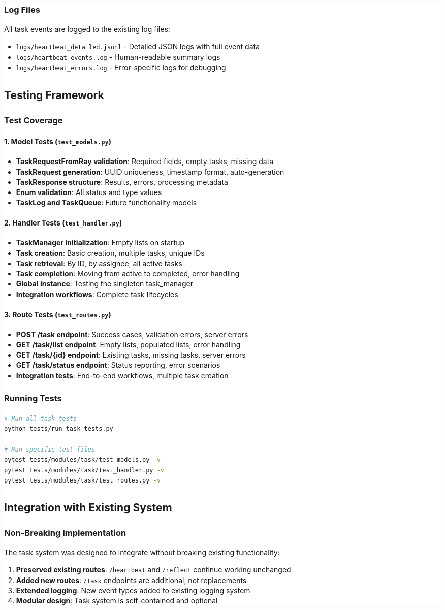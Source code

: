 ### Log Files
All task events are logged to the existing log files:
- `logs/heartbeat_detailed.jsonl` - Detailed JSON logs with full event data
- `logs/heartbeat_events.log` - Human-readable summary logs
- `logs/heartbeat_errors.log` - Error-specific logs for debugging

## Testing Framework

### Test Coverage

#### 1. Model Tests (`test_models.py`)
- **TaskRequestFromRay validation**: Required fields, empty tasks, missing data
- **TaskRequest generation**: UUID uniqueness, timestamp format, auto-generation
- **TaskResponse structure**: Results, errors, processing metadata
- **Enum validation**: All status and type values
- **TaskLog and TaskQueue**: Future functionality models

#### 2. Handler Tests (`test_handler.py`)
- **TaskManager initialization**: Empty lists on startup
- **Task creation**: Basic creation, multiple tasks, unique IDs
- **Task retrieval**: By ID, by assignee, all active tasks
- **Task completion**: Moving from active to completed, error handling
- **Global instance**: Testing the singleton task_manager
- **Integration workflows**: Complete task lifecycles

#### 3. Route Tests (`test_routes.py`)
- **POST /task endpoint**: Success cases, validation errors, server errors
- **GET /task/list endpoint**: Empty lists, populated lists, error handling
- **GET /task/{id} endpoint**: Existing tasks, missing tasks, server errors
- **GET /task/status endpoint**: Status reporting, error scenarios
- **Integration tests**: End-to-end workflows, multiple task creation

### Running Tests
```bash
# Run all task tests
python tests/run_task_tests.py

# Run specific test files
pytest tests/modules/task/test_models.py -v
pytest tests/modules/task/test_handler.py -v
pytest tests/modules/task/test_routes.py -v
```

## Integration with Existing System

### Non-Breaking Implementation
The task system was designed to integrate without breaking existing functionality:

1. **Preserved existing routes**: `/heartbeat` and `/reflect` continue working unchanged
2. **Added new routes**: `/task` endpoints are additional, not replacements
3. **Extended logging**: New event types added to existing logging system
4. **Modular design**: Task system is self-contained and optional
